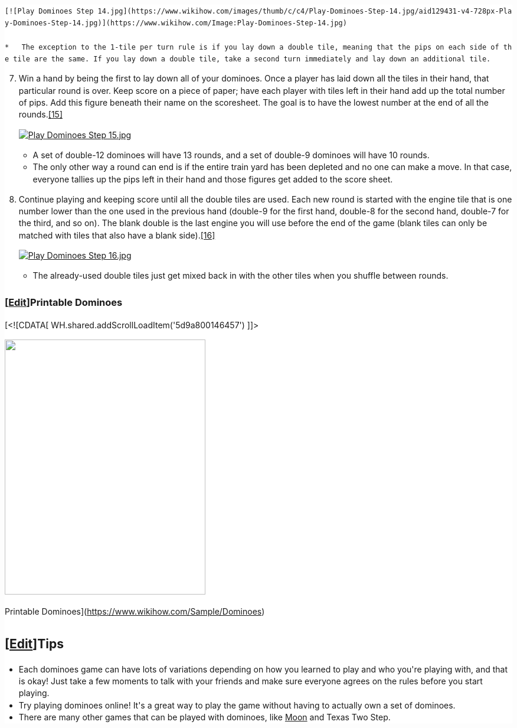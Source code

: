     [![Play Dominoes Step 14.jpg](https://www.wikihow.com/images/thumb/c/c4/Play-Dominoes-Step-14.jpg/aid129431-v4-728px-Play-Dominoes-Step-14.jpg)](https://www.wikihow.com/Image:Play-Dominoes-Step-14.jpg)
    
    *   The exception to the 1-tile per turn rule is if you lay down a double tile, meaning that the pips on each side of the tile are the same. If you lay down a double tile, take a second turn immediately and lay down an additional tile.
7.  Win a hand by being the first to lay down all of your dominoes. Once a player has laid down all the tiles in their hand, that particular round is over. Keep score on a piece of paper; have each player with tiles left in their hand add up the total number of pips. Add this figure beneath their name on the scoresheet. The goal is to have the lowest number at the end of all the rounds.[\[15\]](#_note-15)
    
    [![Play Dominoes Step 15.jpg](https://www.wikihow.com/images/thumb/1/1f/Play-Dominoes-Step-15.jpg/aid129431-v4-728px-Play-Dominoes-Step-15.jpg)](https://www.wikihow.com/Image:Play-Dominoes-Step-15.jpg)
    
    *   A set of double-12 dominoes will have 13 rounds, and a set of double-9 dominoes will have 10 rounds.
    *   The only other way a round can end is if the entire train yard has been depleted and no one can make a move. In that case, everyone tallies up the pips left in their hand and those figures get added to the score sheet.
8.  Continue playing and keeping score until all the double tiles are used. Each new round is started with the engine tile that is one number lower than the one used in the previous hand (double-9 for the first hand, double-8 for the second hand, double-7 for the third, and so on). The blank double is the last engine you will use before the end of the game (blank tiles can only be matched with tiles that also have a blank side).[\[16\]](#_note-16)
    
    [![Play Dominoes Step 16.jpg](https://www.wikihow.com/images/thumb/2/26/Play-Dominoes-Step-16.jpg/aid129431-v4-728px-Play-Dominoes-Step-16.jpg)](https://www.wikihow.com/Image:Play-Dominoes-Step-16.jpg)
    
    *   The already-used double tiles just get mixed back in with the other tiles when you shuffle between rounds.

### \[[Edit](https://www.wikihow.com/index.php?title=Play-Dominoes&action=edit&section=4 "Edit section: Printable Dominoes")\]Printable Dominoes

[<!\[CDATA\[ WH.shared.addScrollLoadItem('5d9a800146457') \]\]>

<img class="whcdn" src="https://www.wikihow.com/images/thumb/a/a8/Dominoes.png/340px-Dominoes.png" width="340" height="432" />

Printable Dominoes](https://www.wikihow.com/Sample/Dominoes)

\[[Edit](https://www.wikihow.com/index.php?title=Play-Dominoes&action=edit&section=5 "Edit section: Tips")\]Tips
----------------------------------------------------------------------------------------------------------------

*   Each dominoes game can have lots of variations depending on how you learned to play and who you're playing with, and that is okay! Just take a few moments to talk with your friends and make sure everyone agrees on the rules before you start playing.
*   Try playing dominoes online! It's a great way to play the game without having to actually own a set of dominoes.
*   There are many other games that can be played with dominoes, like [Moon](https://www.wikihow.com/Play-Moon-(Domino-Game) "Play Moon (Domino Game)") and Texas Two Step.

